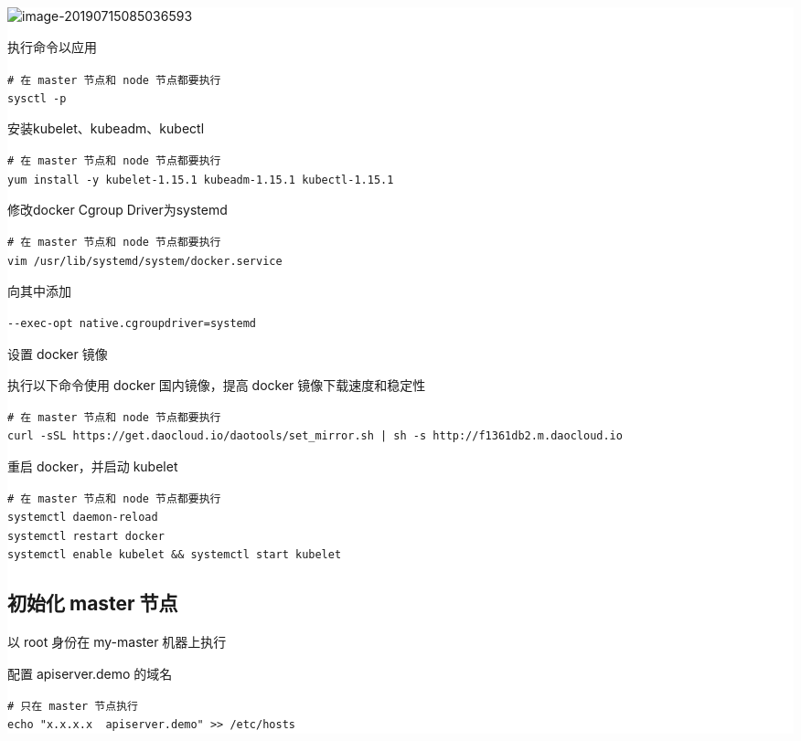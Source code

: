 ![image-20190715085036593](https://alanlee-image-bed.oss-cn-shenzhen.aliyuncs.com/note_images/20200229091826-112446.png)

执行命令以应用

```shell
# 在 master 节点和 node 节点都要执行
sysctl -p
```

安装kubelet、kubeadm、kubectl

```shell
# 在 master 节点和 node 节点都要执行
yum install -y kubelet-1.15.1 kubeadm-1.15.1 kubectl-1.15.1
```

修改docker Cgroup Driver为systemd

```shell
# 在 master 节点和 node 节点都要执行
vim /usr/lib/systemd/system/docker.service
```

向其中添加

```shell
--exec-opt native.cgroupdriver=systemd
```



设置 docker 镜像

执行以下命令使用 docker 国内镜像，提高 docker 镜像下载速度和稳定性

```shell
# 在 master 节点和 node 节点都要执行
curl -sSL https://get.daocloud.io/daotools/set_mirror.sh | sh -s http://f1361db2.m.daocloud.io
```

重启 docker，并启动 kubelet

```shell
# 在 master 节点和 node 节点都要执行
systemctl daemon-reload
systemctl restart docker
systemctl enable kubelet && systemctl start kubelet
```





## 初始化 master 节点

以 root 身份在 my-master 机器上执行

配置 apiserver.demo 的域名

```shell
# 只在 master 节点执行
echo "x.x.x.x  apiserver.demo" >> /etc/hosts
```
